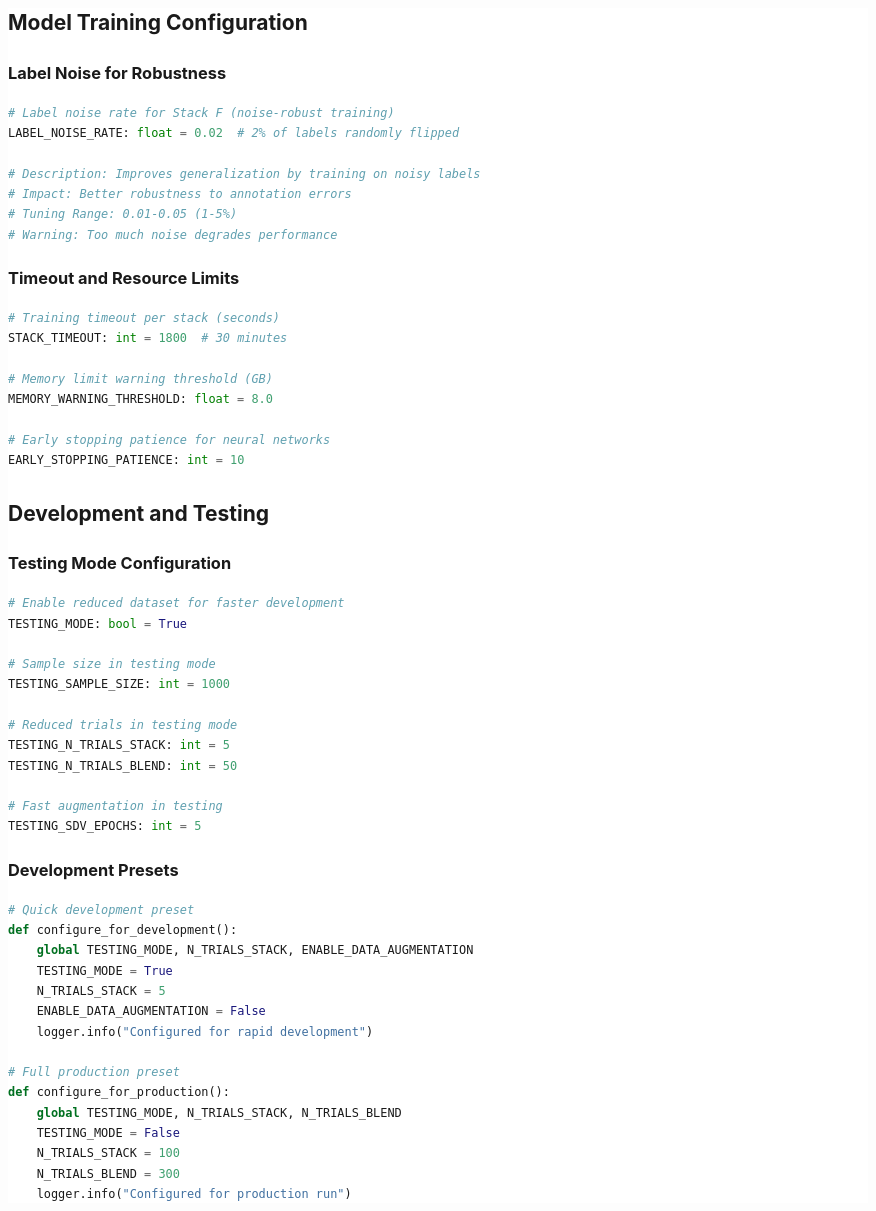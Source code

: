 ## Model Training Configuration

### Label Noise for Robustness

```python
# Label noise rate for Stack F (noise-robust training)
LABEL_NOISE_RATE: float = 0.02  # 2% of labels randomly flipped

# Description: Improves generalization by training on noisy labels
# Impact: Better robustness to annotation errors
# Tuning Range: 0.01-0.05 (1-5%)
# Warning: Too much noise degrades performance
```

### Timeout and Resource Limits

```python
# Training timeout per stack (seconds)
STACK_TIMEOUT: int = 1800  # 30 minutes

# Memory limit warning threshold (GB)
MEMORY_WARNING_THRESHOLD: float = 8.0

# Early stopping patience for neural networks
EARLY_STOPPING_PATIENCE: int = 10
```

## Development and Testing

### Testing Mode Configuration

```python
# Enable reduced dataset for faster development
TESTING_MODE: bool = True

# Sample size in testing mode
TESTING_SAMPLE_SIZE: int = 1000

# Reduced trials in testing mode
TESTING_N_TRIALS_STACK: int = 5
TESTING_N_TRIALS_BLEND: int = 50

# Fast augmentation in testing
TESTING_SDV_EPOCHS: int = 5
```

### Development Presets

```python
# Quick development preset
def configure_for_development():
    global TESTING_MODE, N_TRIALS_STACK, ENABLE_DATA_AUGMENTATION
    TESTING_MODE = True
    N_TRIALS_STACK = 5
    ENABLE_DATA_AUGMENTATION = False
    logger.info("Configured for rapid development")

# Full production preset
def configure_for_production():
    global TESTING_MODE, N_TRIALS_STACK, N_TRIALS_BLEND
    TESTING_MODE = False
    N_TRIALS_STACK = 100
    N_TRIALS_BLEND = 300
    logger.info("Configured for production run")
```